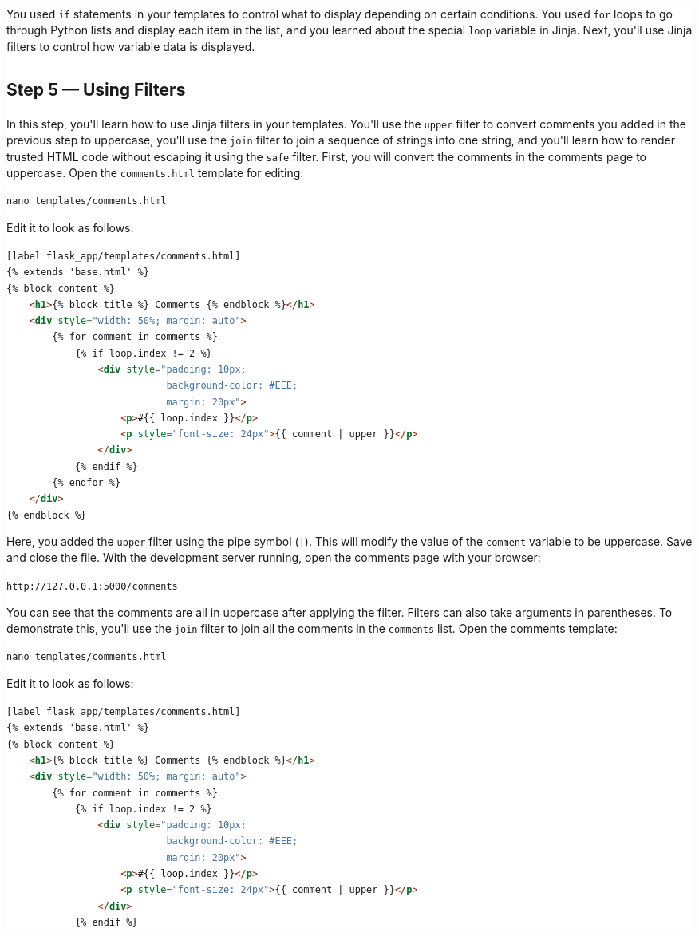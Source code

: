 You used `if` statements in your templates to control what to display depending on certain conditions. You used `for` loops to go through Python lists and display each item in the list, and you learned about the special `loop` variable in Jinja. Next, you'll use Jinja filters to control how variable data is displayed.
## Step 5 — Using Filters
In this step, you'll learn how to use Jinja filters in your templates. You'll use the `upper` filter to convert comments you added in the previous step to uppercase, you'll use the `join` filter to join a sequence of strings into one string, and you'll learn how to render trusted HTML code without escaping it using the `safe` filter.
First, you will convert the comments in the comments page to uppercase. Open the `comments.html` template for editing:
```custom_prefix((env)sammy@localhost:$)
nano templates/comments.html
```
Edit it to look as follows:
```html
[label flask_app/templates/comments.html]
{% extends 'base.html' %}
{% block content %}
    <h1>{% block title %} Comments {% endblock %}</h1>
    <div style="width: 50%; margin: auto">
        {% for comment in comments %}
            {% if loop.index != 2 %}
                <div style="padding: 10px;
                            background-color: #EEE;
                            margin: 20px">
                    <p>#{{ loop.index }}</p>
                    <p style="font-size: 24px">{{ comment | upper }}</p>
                </div>
            {% endif %}
        {% endfor %}
    </div>
{% endblock %}
```
Here, you added the `upper` [filter](https://jinja.palletsprojects.com/en/2.11.x/templates/#filters) using the pipe symbol (`|`). This will modify the value of the `comment` variable to be uppercase.
Save and close the file.
With the development server running, open the comments page with your browser:
```
http://127.0.0.1:5000/comments
```
You can see that the comments are all in uppercase after applying the filter.
Filters can also take arguments in parentheses. To demonstrate this, you'll use the `join` filter to join all the comments in the `comments` list.
Open the comments template:
```custom_prefix((env)sammy@localhost:$)
nano templates/comments.html
```
Edit it to look as follows:
```html
[label flask_app/templates/comments.html]
{% extends 'base.html' %}
{% block content %}
    <h1>{% block title %} Comments {% endblock %}</h1>
    <div style="width: 50%; margin: auto">
        {% for comment in comments %}
            {% if loop.index != 2 %}
                <div style="padding: 10px;
                            background-color: #EEE;
                            margin: 20px">
                    <p>#{{ loop.index }}</p>
                    <p style="font-size: 24px">{{ comment | upper }}</p>
                </div>
            {% endif %}
```